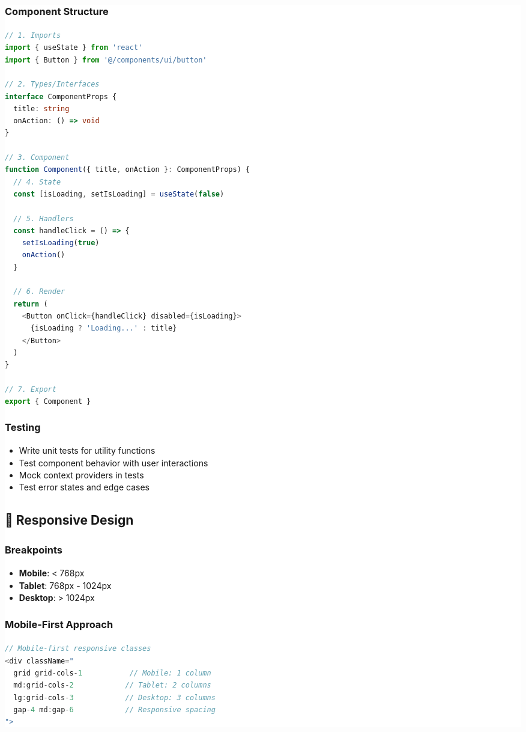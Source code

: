 ### Component Structure
```typescript
// 1. Imports
import { useState } from 'react'
import { Button } from '@/components/ui/button'

// 2. Types/Interfaces
interface ComponentProps {
  title: string
  onAction: () => void
}

// 3. Component
function Component({ title, onAction }: ComponentProps) {
  // 4. State
  const [isLoading, setIsLoading] = useState(false)

  // 5. Handlers
  const handleClick = () => {
    setIsLoading(true)
    onAction()
  }

  // 6. Render
  return (
    <Button onClick={handleClick} disabled={isLoading}>
      {isLoading ? 'Loading...' : title}
    </Button>
  )
}

// 7. Export
export { Component }
```

### Testing
- Write unit tests for utility functions
- Test component behavior with user interactions
- Mock context providers in tests
- Test error states and edge cases

## 📱 Responsive Design

### Breakpoints
- **Mobile**: < 768px
- **Tablet**: 768px - 1024px
- **Desktop**: > 1024px

### Mobile-First Approach
```typescript
// Mobile-first responsive classes
<div className="
  grid grid-cols-1           // Mobile: 1 column
  md:grid-cols-2            // Tablet: 2 columns
  lg:grid-cols-3            // Desktop: 3 columns
  gap-4 md:gap-6            // Responsive spacing
">
```
